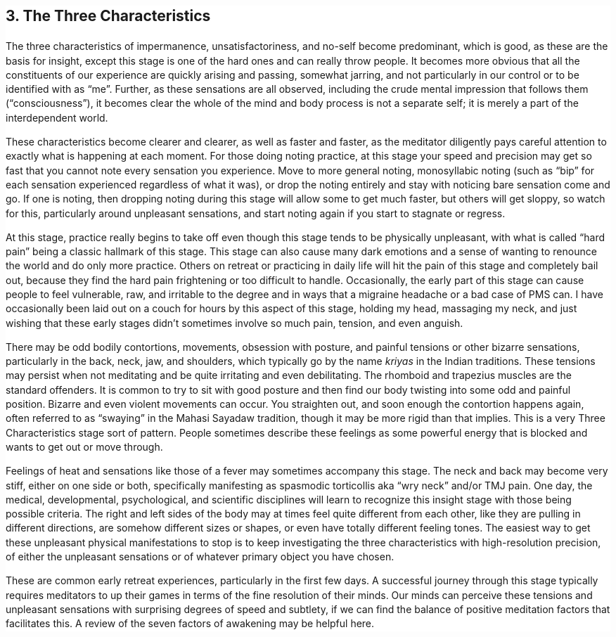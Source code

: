 ## 3. The Three Characteristics



The three characteristics of impermanence, unsatisfactoriness, and no-self become predominant, which is good, as these are the basis for insight, except this stage is one of the hard ones and can really throw people. It becomes more obvious that all the constituents of our experience are quickly arising and passing, somewhat jarring, and not particularly in our control or to be identified with as “me”. Further, as these sensations are all observed, including the crude mental impression that follows them (“consciousness”), it becomes clear the whole of the mind and body process is not a separate self; it is merely a part of the interdependent world.

These characteristics become clearer and clearer, as well as faster and faster, as the meditator diligently pays careful attention to exactly what is happening at each moment. For those doing noting practice, at this stage your speed and precision may get so fast that you cannot note every sensation you experience. Move to more general noting, monosyllabic noting (such as “bip” for each sensation experienced regardless of what it was), or drop the noting entirely and stay with noticing bare sensation come and go. If one is noting, then dropping noting during this stage will allow some to get much faster, but others will get sloppy, so watch for this, particularly around unpleasant sensations, and start noting again if you start to stagnate or regress.

At this stage, practice really begins to take off even though this stage tends to be physically unpleasant, with what is called “hard pain” being a classic hallmark of this stage. This stage can also cause many dark emotions and a sense of wanting to renounce the world and do only more practice. Others on retreat or practicing in daily life will hit the pain of this stage and completely bail out, because they find the hard pain frightening or too difficult to handle. Occasionally, the early part of this stage can cause people to feel vulnerable, raw, and irritable to the degree and in ways that a migraine headache or a bad case of PMS can. I have occasionally been laid out on a couch for hours by this aspect of this stage, holding my head, massaging my neck, and just wishing that these early stages didn’t sometimes involve so much pain, tension, and even anguish.

There may be odd bodily contortions, movements, obsession with posture, and painful tensions or other bizarre sensations, particularly in the back, neck, jaw, and shoulders, which typically go by the name *kriyas* in the Indian traditions. These tensions may persist when not meditating and be quite irritating and even debilitating. The rhomboid and trapezius muscles are the standard offenders. It is common to try to sit with good posture and then find our body twisting into some odd and painful position. Bizarre and even violent movements can occur. You straighten out, and soon enough the contortion happens again, often referred to as “swaying” in the Mahasi Sayadaw tradition, though it may be more rigid than that implies. This is a very Three Characteristics stage sort of pattern. People sometimes describe these feelings as some powerful energy that is blocked and wants to get out or move through.

Feelings of heat and sensations like those of a fever may sometimes accompany this stage. The neck and back may become very stiff, either on one side or both, specifically manifesting as spasmodic torticollis aka “wry neck” and/or TMJ pain. One day, the medical, developmental, psychological, and scientific disciplines will learn to recognize this insight stage with those being possible criteria. The right and left sides of the body may at times feel quite different from each other, like they are pulling in different directions, are somehow different sizes or shapes, or even have totally different feeling tones. The easiest way to get these unpleasant physical manifestations to stop is to keep investigating the three characteristics with high-resolution precision, of either the unpleasant sensations or of whatever primary object you have chosen.

These are common early retreat experiences, particularly in the first few days. A successful journey through this stage typically requires meditators to up their games in terms of the fine resolution of their minds. Our minds can perceive these tensions and unpleasant sensations with surprising degrees of speed and subtlety, if we can find the balance of positive meditation factors that facilitates this. A review of the seven factors of awakening may be helpful here.
